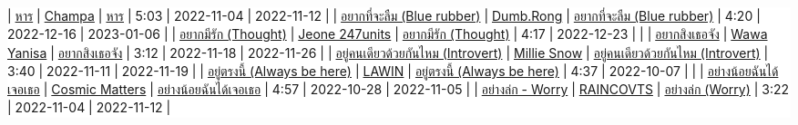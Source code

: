 | [หาร](https://open.spotify.com/track/7f55BmPmLgL1xfY49yLeTt) | [Champa](https://open.spotify.com/artist/16t9HUD9tmaaoJDfswoGcd) | [หาร](https://open.spotify.com/album/4NmfYPsVvl1Iv1SaJamCE7) | 5:03 | 2022-11-04 | 2022-11-12 |
| [อยากที่จะลืม \(Blue rubber\)](https://open.spotify.com/track/3scf4Y2sUoSXCyNScr5EVJ) | [Dumb.Rong](https://open.spotify.com/artist/7wI6vCvzp0run9phNqu4ua) | [อยากที่จะลืม \(Blue rubber\)](https://open.spotify.com/album/0wOojkUDqliBbc2VgdTOMB) | 4:20 | 2022-12-16 | 2023-01-06 |
| [อยากมีรัก \(Thought\)](https://open.spotify.com/track/1gXEQGmm0FIRkFjrP0mCkU) | [Jeone 247units](https://open.spotify.com/artist/6Ru9bnkSQ3Xsk5tuaNStFa) | [อยากมีรัก \(Thought\)](https://open.spotify.com/album/2AZz5fJ2WOM6qi1FkgWJTJ) | 4:17 | 2022-12-23 |  |
| [อยากสิงเธอจัง](https://open.spotify.com/track/0YKfnxt9NBhffS3HYox37l) | [Wawa Yanisa](https://open.spotify.com/artist/51dVGJxTTHiCSW74SBJ1UM) | [อยากสิงเธอจัง](https://open.spotify.com/album/3UkEJCzhqAa18rORFOkyoq) | 3:12 | 2022-11-18 | 2022-11-26 |
| [อยู่คนเดียวด้วยกันไหม \(Introvert\)](https://open.spotify.com/track/4nnqax49cgpwE1be5dZXii) | [Millie Snow](https://open.spotify.com/artist/1zDAwrdFgBlU5vD632xvcy) | [อยู่คนเดียวด้วยกันไหม \(Introvert\)](https://open.spotify.com/album/7lAuAFSGe6h9Hr7imLn3sC) | 3:40 | 2022-11-11 | 2022-11-19 |
| [อยู่ตรงนี้ \(Always be here\)](https://open.spotify.com/track/1hEirNLtSliAdJXLP8pCMr) | [LAWIN](https://open.spotify.com/artist/7318YHEWepdZPdL6hM314z) | [อยู่ตรงนี้ \(Always be here\)](https://open.spotify.com/album/4NqRIitDtRj5M4Bx41wGPz) | 4:37 | 2022-10-07 |  |
| [อย่างน้อยฉันได้เจอเธอ](https://open.spotify.com/track/6ctBMgUHfT8xZ3KFjPqz98) | [Cosmic Matters](https://open.spotify.com/artist/7aZL4yiVyyzoCXbVItsdWX) | [อย่างน้อยฉันได้เจอเธอ](https://open.spotify.com/album/1nnFfBFJM8ZOKMxJstjBog) | 4:57 | 2022-10-28 | 2022-11-05 |
| [อย่างล่ก \- Worry](https://open.spotify.com/track/6QfxKnwLSkNLrZWzMsj5iB) | [RAINCOVTS](https://open.spotify.com/artist/0Tf3BzzpgucxvgYn2nvD94) | [อย่างล่ก \(Worry\)](https://open.spotify.com/album/1MmwDalaJ2UwHti6ACn1we) | 3:22 | 2022-11-04 | 2022-11-12 |
